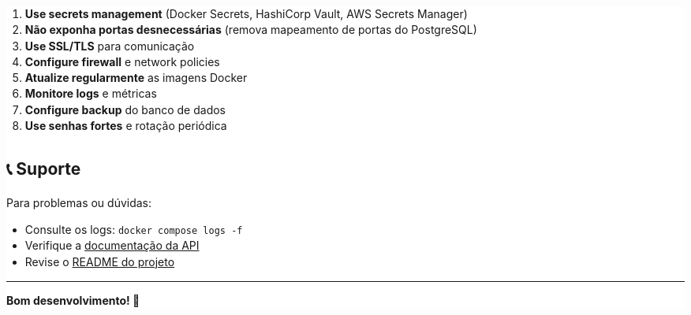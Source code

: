1. **Use secrets management** (Docker Secrets, HashiCorp Vault, AWS Secrets Manager)
2. **Não exponha portas desnecessárias** (remova mapeamento de portas do PostgreSQL)
3. **Use SSL/TLS** para comunicação
4. **Configure firewall** e network policies
5. **Atualize regularmente** as imagens Docker
6. **Monitore logs** e métricas
7. **Configure backup** do banco de dados
8. **Use senhas fortes** e rotação periódica

## 📞 Suporte

Para problemas ou dúvidas:
- Consulte os logs: `docker compose logs -f`
- Verifique a [documentação da API](./payment-gateway/SWAGGER.md)
- Revise o [README do projeto](./payment-gateway/README.md)

---

**Bom desenvolvimento! 🚀**


